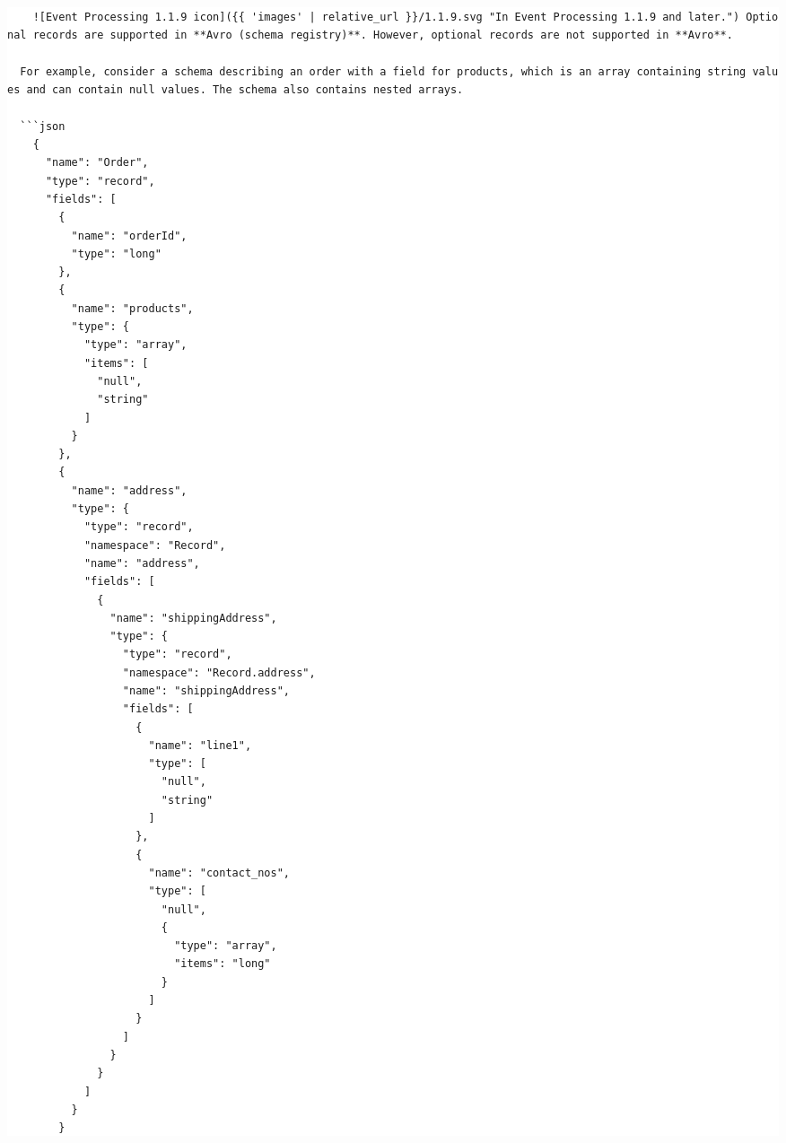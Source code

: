   ```
      ![Event Processing 1.1.9 icon]({{ 'images' | relative_url }}/1.1.9.svg "In Event Processing 1.1.9 and later.") Optional records are supported in **Avro (schema registry)**. However, optional records are not supported in **Avro**.

    For example, consider a schema describing an order with a field for products, which is an array containing string values and can contain null values. The schema also contains nested arrays.

    ```json
      {
        "name": "Order",
        "type": "record",
        "fields": [
          {
            "name": "orderId",
            "type": "long"
          },
          {
            "name": "products",
            "type": {
              "type": "array",
              "items": [
                "null",
                "string"
              ]
            }
          },
          {
            "name": "address",
            "type": {
              "type": "record",
              "namespace": "Record",
              "name": "address",
              "fields": [
                {
                  "name": "shippingAddress",
                  "type": {
                    "type": "record",
                    "namespace": "Record.address",
                    "name": "shippingAddress",
                    "fields": [
                      {
                        "name": "line1",
                        "type": [
                          "null",
                          "string"
                        ]
                      },
                      {
                        "name": "contact_nos",
                        "type": [
                          "null",
                          {
                            "type": "array",
                            "items": "long"
                          }
                        ]
                      }
                    ]
                  }
                }
              ]
            }
          }
  ```